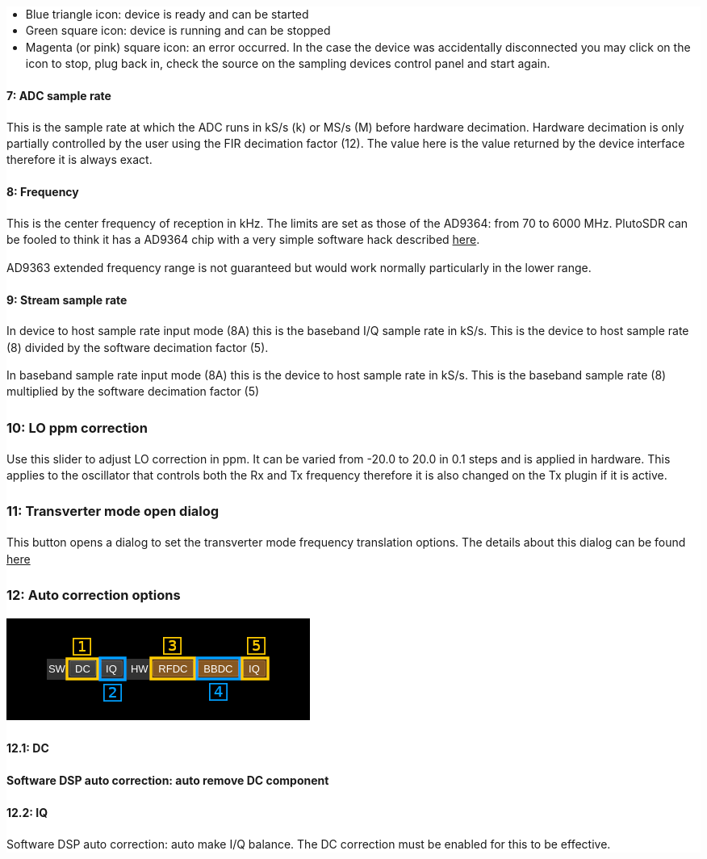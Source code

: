   - Blue triangle icon: device is ready and can be started
  - Green square icon: device is running and can be stopped
  - Magenta (or pink) square icon: an error occurred. In the case the device was accidentally disconnected you may click on the icon to stop, plug back in, check the source on the sampling devices control panel and start again.

<h4>7: ADC sample rate</h4>

This is the sample rate at which the ADC runs in kS/s (k) or MS/s (M) before hardware decimation. Hardware decimation is only partially controlled by the user using the FIR decimation factor (12). The value here is the value returned by the device interface therefore it is always exact.

<h4>8: Frequency</h4>

This is the center frequency of reception in kHz. The limits are set as those of the AD9364: from 70 to 6000 MHz. PlutoSDR can be fooled to think it has a AD9364 chip with a very simple software hack described [here](https://wiki.analog.com/university/tools/pluto/users/customizing).

AD9363 extended frequency range is not guaranteed but would work normally particularly in the lower range.

<h4>9: Stream sample rate</h4>

In device to host sample rate input mode (8A) this is the baseband I/Q sample rate in kS/s. This is the device to host sample rate (8) divided by the software decimation factor (5).

In baseband sample rate input mode (8A) this is the device to host sample rate in kS/s. This is the baseband sample rate (8) multiplied by the software decimation factor (5)

<h3>10: LO ppm correction</h3>

Use this slider to adjust LO correction in ppm. It can be varied from -20.0 to 20.0 in 0.1 steps and is applied in hardware. This applies to the oscillator that controls both the Rx and Tx frequency therefore it is also changed on the Tx plugin if it is active.

<h3>11: Transverter mode open dialog</h3>

This button opens a dialog to set the transverter mode frequency translation options. The details about this dialog can be found [here](../../../sdrgui/gui/transverterdialog.md)

<h3>12: Auto correction options</h3>

![PlutoSDR MIMO plugin 12 GUI](../../../doc/img/PlutoSDRMIMO_plugin_12.png)

<h4>12.1: DC<h4>

Software DSP auto correction: auto remove DC component

<h4>12.2: IQ</h4>

Software DSP auto correction: auto make I/Q balance. The DC correction must be enabled for this to be effective.
